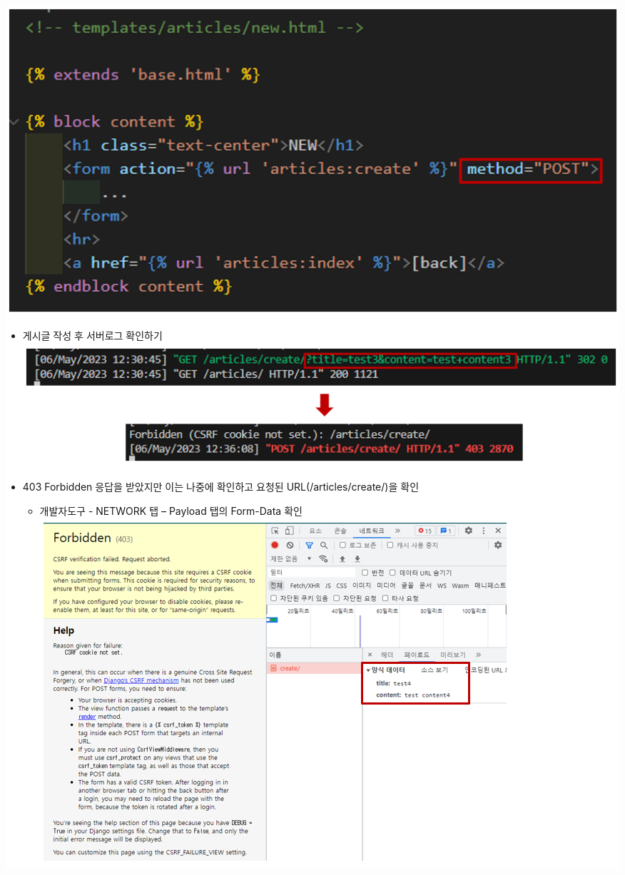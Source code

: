 ![](assets/05.%20Namespace-23.png)

- 게시글 작성 후 서버로그 확인하기
![](assets/05.%20Namespace-32.png)

- 403 Forbidden 응답을 받았지만 이는 나중에 확인하고 요청된 URL(/articles/create/)을 확인
	- 개발자도구 - NETWORK 탭 – Payload 탭의 Form-Data 확인
![](assets/05.%20Namespace-33.png)